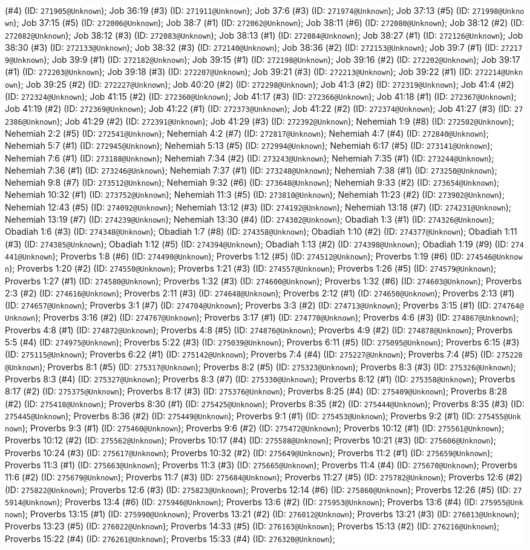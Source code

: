 (#4) (ID: `271905@Unknown`); Job 36:19 (#3) (ID: `271911@Unknown`); Job 37:6 (#3) (ID: `271974@Unknown`); Job 37:13 (#5) (ID: `271998@Unknown`); Job 37:15 (#5) (ID: `272006@Unknown`); Job 38:7 (#1) (ID: `272062@Unknown`); Job 38:11 (#6) (ID: `272080@Unknown`); Job 38:12 (#2) (ID: `272082@Unknown`); Job 38:12 (#3) (ID: `272083@Unknown`); Job 38:13 (#1) (ID: `272084@Unknown`); Job 38:27 (#1) (ID: `272126@Unknown`); Job 38:30 (#3) (ID: `272133@Unknown`); Job 38:32 (#3) (ID: `272140@Unknown`); Job 38:36 (#2) (ID: `272153@Unknown`); Job 39:7 (#1) (ID: `272179@Unknown`); Job 39:9 (#1) (ID: `272182@Unknown`); Job 39:15 (#1) (ID: `272198@Unknown`); Job 39:16 (#2) (ID: `272202@Unknown`); Job 39:17 (#1) (ID: `272203@Unknown`); Job 39:18 (#3) (ID: `272207@Unknown`); Job 39:21 (#3) (ID: `272213@Unknown`); Job 39:22 (#1) (ID: `272214@Unknown`); Job 39:25 (#2) (ID: `272227@Unknown`); Job 40:20 (#2) (ID: `272298@Unknown`); Job 41:3 (#2) (ID: `272319@Unknown`); Job 41:4 (#2) (ID: `272324@Unknown`); Job 41:15 (#2) (ID: `272360@Unknown`); Job 41:17 (#3) (ID: `272366@Unknown`); Job 41:18 (#1) (ID: `272367@Unknown`); Job 41:19 (#2) (ID: `272369@Unknown`); Job 41:22 (#1) (ID: `272373@Unknown`); Job 41:22 (#2) (ID: `272374@Unknown`); Job 41:27 (#3) (ID: `272386@Unknown`); Job 41:29 (#2) (ID: `272391@Unknown`); Job 41:29 (#3) (ID: `272392@Unknown`); Nehemiah 1:9 (#8) (ID: `272502@Unknown`); Nehemiah 2:2 (#5) (ID: `272541@Unknown`); Nehemiah 4:2 (#7) (ID: `272817@Unknown`); Nehemiah 4:7 (#4) (ID: `272840@Unknown`); Nehemiah 5:7 (#1) (ID: `272945@Unknown`); Nehemiah 5:13 (#5) (ID: `272994@Unknown`); Nehemiah 6:17 (#5) (ID: `273141@Unknown`); Nehemiah 7:6 (#1) (ID: `273188@Unknown`); Nehemiah 7:34 (#2) (ID: `273243@Unknown`); Nehemiah 7:35 (#1) (ID: `273244@Unknown`); Nehemiah 7:36 (#1) (ID: `273246@Unknown`); Nehemiah 7:37 (#1) (ID: `273248@Unknown`); Nehemiah 7:38 (#1) (ID: `273250@Unknown`); Nehemiah 9:8 (#7) (ID: `273512@Unknown`); Nehemiah 9:32 (#6) (ID: `273648@Unknown`); Nehemiah 9:33 (#2) (ID: `273654@Unknown`); Nehemiah 10:32 (#1) (ID: `273752@Unknown`); Nehemiah 11:3 (#5) (ID: `273810@Unknown`); Nehemiah 11:23 (#2) (ID: `273902@Unknown`); Nehemiah 12:43 (#5) (ID: `274092@Unknown`); Nehemiah 13:12 (#3) (ID: `274192@Unknown`); Nehemiah 13:18 (#7) (ID: `274231@Unknown`); Nehemiah 13:19 (#7) (ID: `274239@Unknown`); Nehemiah 13:30 (#4) (ID: `274302@Unknown`); Obadiah 1:3 (#1) (ID: `274326@Unknown`); Obadiah 1:6 (#3) (ID: `274348@Unknown`); Obadiah 1:7 (#8) (ID: `274358@Unknown`); Obadiah 1:10 (#2) (ID: `274377@Unknown`); Obadiah 1:11 (#3) (ID: `274385@Unknown`); Obadiah 1:12 (#5) (ID: `274394@Unknown`); Obadiah 1:13 (#2) (ID: `274398@Unknown`); Obadiah 1:19 (#9) (ID: `274441@Unknown`); Proverbs 1:8 (#6) (ID: `274490@Unknown`); Proverbs 1:12 (#5) (ID: `274512@Unknown`); Proverbs 1:19 (#6) (ID: `274546@Unknown`); Proverbs 1:20 (#2) (ID: `274550@Unknown`); Proverbs 1:21 (#3) (ID: `274557@Unknown`); Proverbs 1:26 (#5) (ID: `274579@Unknown`); Proverbs 1:27 (#1) (ID: `274580@Unknown`); Proverbs 1:32 (#3) (ID: `274600@Unknown`); Proverbs 1:32 (#6) (ID: `274603@Unknown`); Proverbs 2:3 (#2) (ID: `274616@Unknown`); Proverbs 2:11 (#3) (ID: `274648@Unknown`); Proverbs 2:12 (#1) (ID: `274650@Unknown`); Proverbs 2:13 (#1) (ID: `274657@Unknown`); Proverbs 3:1 (#7) (ID: `274704@Unknown`); Proverbs 3:3 (#2) (ID: `274713@Unknown`); Proverbs 3:15 (#1) (ID: `274764@Unknown`); Proverbs 3:16 (#2) (ID: `274767@Unknown`); Proverbs 3:17 (#1) (ID: `274770@Unknown`); Proverbs 4:6 (#3) (ID: `274867@Unknown`); Proverbs 4:8 (#1) (ID: `274872@Unknown`); Proverbs 4:8 (#5) (ID: `274876@Unknown`); Proverbs 4:9 (#2) (ID: `274878@Unknown`); Proverbs 5:5 (#4) (ID: `274975@Unknown`); Proverbs 5:22 (#3) (ID: `275039@Unknown`); Proverbs 6:11 (#5) (ID: `275095@Unknown`); Proverbs 6:15 (#3) (ID: `275115@Unknown`); Proverbs 6:22 (#1) (ID: `275142@Unknown`); Proverbs 7:4 (#4) (ID: `275227@Unknown`); Proverbs 7:4 (#5) (ID: `275228@Unknown`); Proverbs 8:1 (#5) (ID: `275317@Unknown`); Proverbs 8:2 (#5) (ID: `275323@Unknown`); Proverbs 8:3 (#3) (ID: `275326@Unknown`); Proverbs 8:3 (#4) (ID: `275327@Unknown`); Proverbs 8:3 (#7) (ID: `275330@Unknown`); Proverbs 8:12 (#1) (ID: `275358@Unknown`); Proverbs 8:17 (#2) (ID: `275375@Unknown`); Proverbs 8:17 (#3) (ID: `275376@Unknown`); Proverbs 8:25 (#4) (ID: `275409@Unknown`); Proverbs 8:28 (#2) (ID: `275418@Unknown`); Proverbs 8:30 (#1) (ID: `275425@Unknown`); Proverbs 8:35 (#2) (ID: `275444@Unknown`); Proverbs 8:35 (#3) (ID: `275445@Unknown`); Proverbs 8:36 (#2) (ID: `275449@Unknown`); Proverbs 9:1 (#1) (ID: `275453@Unknown`); Proverbs 9:2 (#1) (ID: `275455@Unknown`); Proverbs 9:3 (#1) (ID: `275460@Unknown`); Proverbs 9:6 (#2) (ID: `275472@Unknown`); Proverbs 10:12 (#1) (ID: `275561@Unknown`); Proverbs 10:12 (#2) (ID: `275562@Unknown`); Proverbs 10:17 (#4) (ID: `275588@Unknown`); Proverbs 10:21 (#3) (ID: `275606@Unknown`); Proverbs 10:24 (#3) (ID: `275617@Unknown`); Proverbs 10:32 (#2) (ID: `275649@Unknown`); Proverbs 11:2 (#1) (ID: `275659@Unknown`); Proverbs 11:3 (#1) (ID: `275663@Unknown`); Proverbs 11:3 (#3) (ID: `275665@Unknown`); Proverbs 11:4 (#4) (ID: `275670@Unknown`); Proverbs 11:6 (#2) (ID: `275679@Unknown`); Proverbs 11:7 (#3) (ID: `275684@Unknown`); Proverbs 11:27 (#5) (ID: `275782@Unknown`); Proverbs 12:6 (#2) (ID: `275822@Unknown`); Proverbs 12:6 (#3) (ID: `275823@Unknown`); Proverbs 12:14 (#6) (ID: `275860@Unknown`); Proverbs 12:26 (#5) (ID: `275914@Unknown`); Proverbs 13:4 (#6) (ID: `275946@Unknown`); Proverbs 13:6 (#2) (ID: `275953@Unknown`); Proverbs 13:6 (#4) (ID: `275955@Unknown`); Proverbs 13:15 (#1) (ID: `275990@Unknown`); Proverbs 13:21 (#2) (ID: `276012@Unknown`); Proverbs 13:21 (#3) (ID: `276013@Unknown`); Proverbs 13:23 (#5) (ID: `276022@Unknown`); Proverbs 14:33 (#5) (ID: `276163@Unknown`); Proverbs 15:13 (#2) (ID: `276216@Unknown`); Proverbs 15:22 (#4) (ID: `276261@Unknown`); Proverbs 15:33 (#4) (ID: `276320@Unknown`);